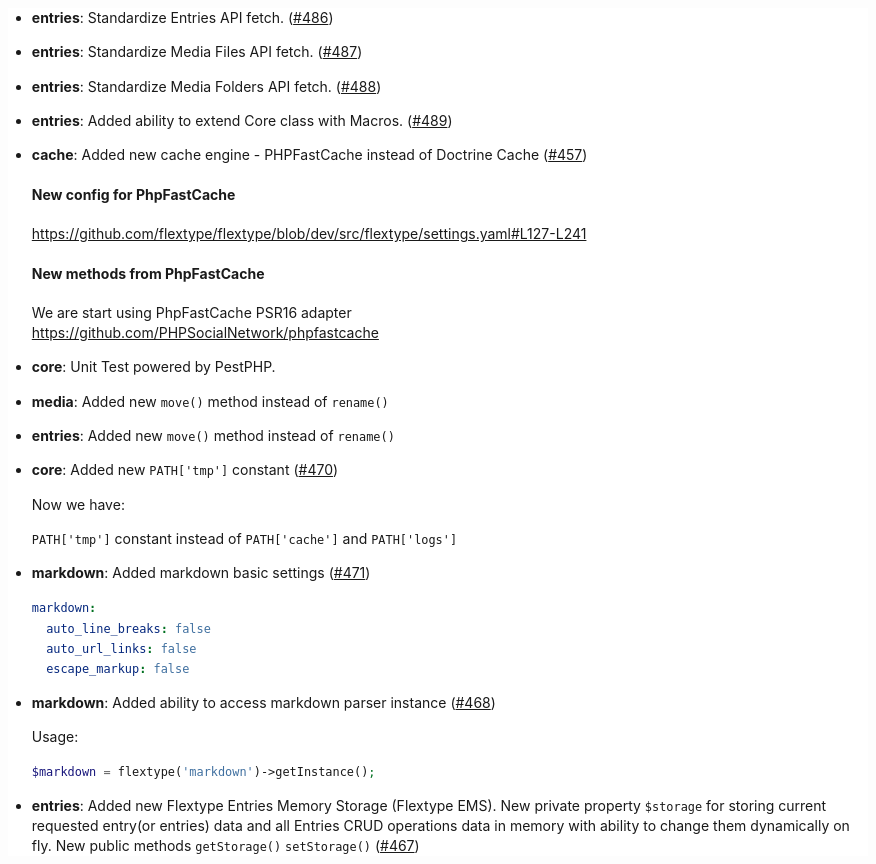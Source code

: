 * **entries**: Standardize Entries API fetch. ([#486](https://github.com/flextype/flextype/issues/486))

* **entries**: Standardize Media Files API fetch. ([#487](https://github.com/flextype/flextype/issues/487))

* **entries**: Standardize Media Folders API fetch. ([#488](https://github.com/flextype/flextype/issues/488))

* **entries**: Added ability to extend Core class with Macros. ([#489](https://github.com/flextype/flextype/issues/489))

* **cache**: Added new cache engine - PHPFastCache instead of Doctrine Cache ([#457](https://github.com/flextype/flextype/issues/457))

    #### New config for PhpFastCache
    https://github.com/flextype/flextype/blob/dev/src/flextype/settings.yaml#L127-L241  

    #### New methods from PhpFastCache
    We are start using PhpFastCache PSR16 adapter  
    https://github.com/PHPSocialNetwork/phpfastcache   


* **core**: Unit Test powered by PestPHP.

* **media**: Added new `move()` method instead of `rename()`

* **entries**: Added new `move()` method instead of `rename()`

* **core**: Added new `PATH['tmp']` constant ([#470](https://github.com/flextype/flextype/issues/470))

    Now we have:

    `PATH['tmp']` constant instead of `PATH['cache']` and `PATH['logs']`

* **markdown**: Added markdown basic settings ([#471](https://github.com/flextype/flextype/issues/471))

    ```yaml
    markdown:
      auto_line_breaks: false
      auto_url_links: false
      escape_markup: false
    ```

* **markdown**: Added ability to access markdown parser instance ([#468](https://github.com/flextype/flextype/issues/468))

    Usage:

    ```php
    $markdown = flextype('markdown')->getInstance();
    ```

* **entries**: Added new Flextype Entries Memory Storage (Flextype EMS). New private property `$storage` for storing current requested entry(or entries) data and all Entries CRUD operations data in memory with ability to change them dynamically on fly. New public methods `getStorage()` `setStorage()` ([#467](https://github.com/flextype/flextype/issues/467))
